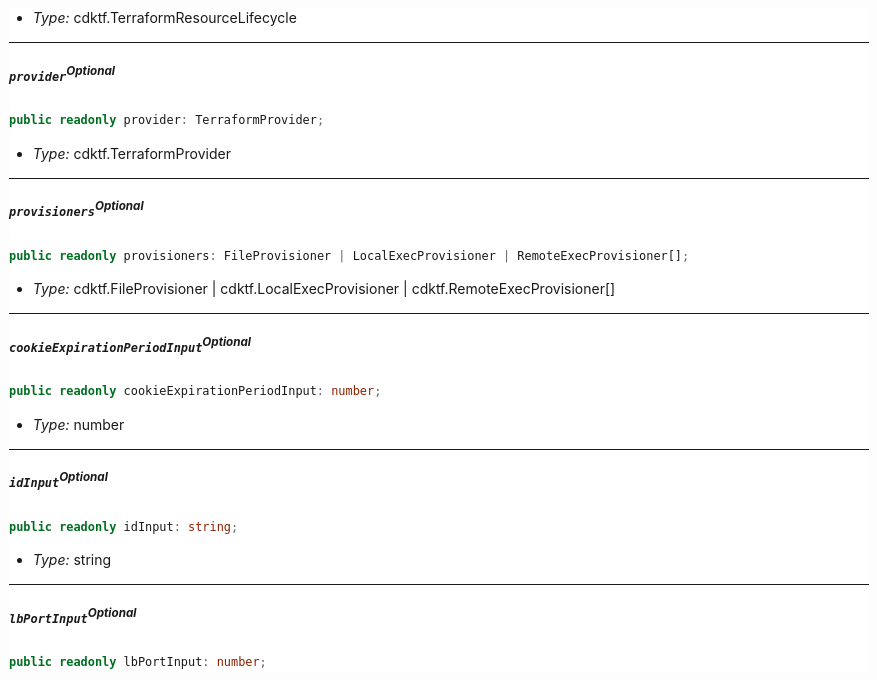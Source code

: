 - *Type:* cdktf.TerraformResourceLifecycle

---

##### `provider`<sup>Optional</sup> <a name="provider" id="@cdktf/aws-cdk.lbCookieStickinessPolicy.LbCookieStickinessPolicy.property.provider"></a>

```typescript
public readonly provider: TerraformProvider;
```

- *Type:* cdktf.TerraformProvider

---

##### `provisioners`<sup>Optional</sup> <a name="provisioners" id="@cdktf/aws-cdk.lbCookieStickinessPolicy.LbCookieStickinessPolicy.property.provisioners"></a>

```typescript
public readonly provisioners: FileProvisioner | LocalExecProvisioner | RemoteExecProvisioner[];
```

- *Type:* cdktf.FileProvisioner | cdktf.LocalExecProvisioner | cdktf.RemoteExecProvisioner[]

---

##### `cookieExpirationPeriodInput`<sup>Optional</sup> <a name="cookieExpirationPeriodInput" id="@cdktf/aws-cdk.lbCookieStickinessPolicy.LbCookieStickinessPolicy.property.cookieExpirationPeriodInput"></a>

```typescript
public readonly cookieExpirationPeriodInput: number;
```

- *Type:* number

---

##### `idInput`<sup>Optional</sup> <a name="idInput" id="@cdktf/aws-cdk.lbCookieStickinessPolicy.LbCookieStickinessPolicy.property.idInput"></a>

```typescript
public readonly idInput: string;
```

- *Type:* string

---

##### `lbPortInput`<sup>Optional</sup> <a name="lbPortInput" id="@cdktf/aws-cdk.lbCookieStickinessPolicy.LbCookieStickinessPolicy.property.lbPortInput"></a>

```typescript
public readonly lbPortInput: number;
```
